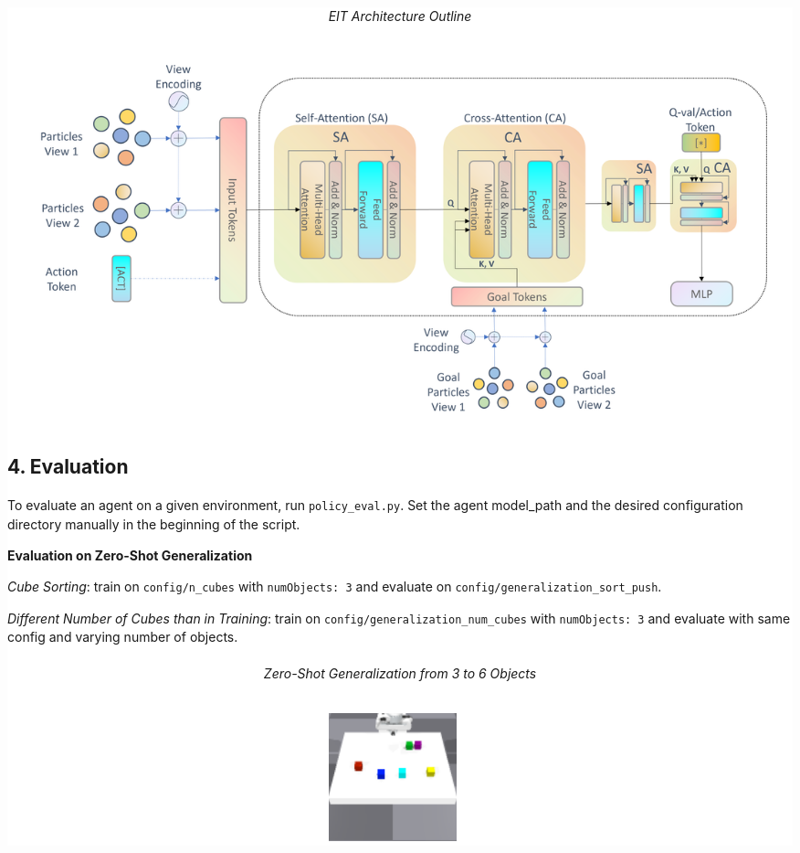 <h6 align="center">EIT Architecture Outline</h6>
<p align="center">
  <img src="media/eit_arch.png" height="400">
</p>

## 4. Evaluation

To evaluate an agent on a given environment, run `policy_eval.py`.
Set the agent model_path and the desired configuration directory manually in the beginning of the script.

**Evaluation on Zero-Shot Generalization**

_Cube Sorting_: train on `config/n_cubes` with `numObjects: 3` and evaluate on `config/generalization_sort_push`.

_Different Number of Cubes than in Training_: train on `config/generalization_num_cubes` with `numObjects: 3` and evaluate with same config and varying number of objects.

<h6 align="center">Zero-Shot Generalization from 3 to 6 Objects</h6>
<p align="center">
  <img src="media/6c_generalization_goal.png" height="140"> &nbsp; &nbsp;